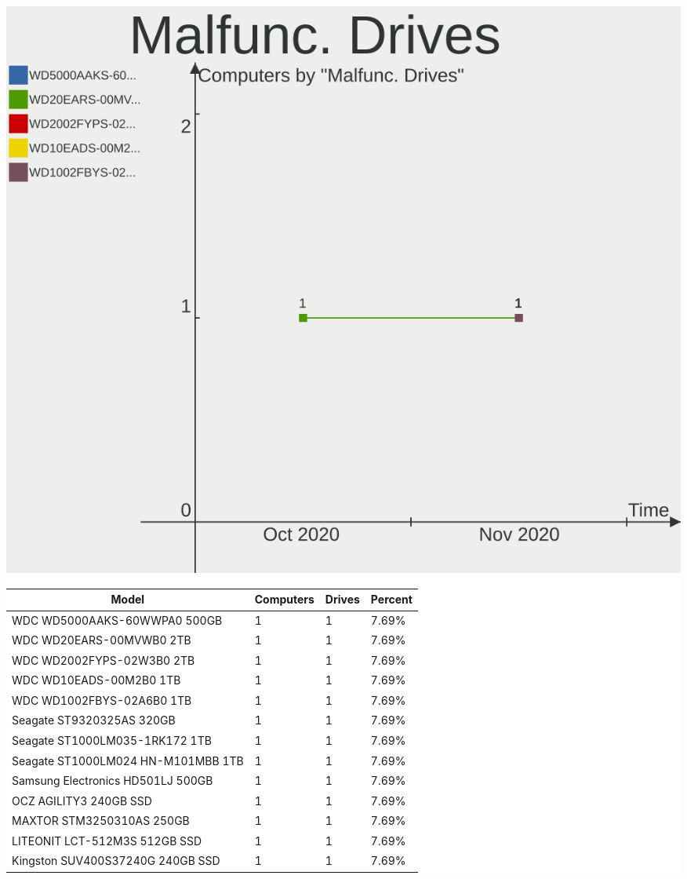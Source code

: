![Malfunc. Drives](./images/line_chart/drive_malfunc.svg)

| Model                              | Computers | Drives | Percent |
|------------------------------------|-----------|--------|---------|
| WDC WD5000AAKS-60WWPA0 500GB       | 1         | 1      | 7.69%   |
| WDC WD20EARS-00MVWB0 2TB           | 1         | 1      | 7.69%   |
| WDC WD2002FYPS-02W3B0 2TB          | 1         | 1      | 7.69%   |
| WDC WD10EADS-00M2B0 1TB            | 1         | 1      | 7.69%   |
| WDC WD1002FBYS-02A6B0 1TB          | 1         | 1      | 7.69%   |
| Seagate ST9320325AS 320GB          | 1         | 1      | 7.69%   |
| Seagate ST1000LM035-1RK172 1TB     | 1         | 1      | 7.69%   |
| Seagate ST1000LM024 HN-M101MBB 1TB | 1         | 1      | 7.69%   |
| Samsung Electronics HD501LJ 500GB  | 1         | 1      | 7.69%   |
| OCZ AGILITY3 240GB SSD             | 1         | 1      | 7.69%   |
| MAXTOR STM3250310AS 250GB          | 1         | 1      | 7.69%   |
| LITEONIT LCT-512M3S 512GB SSD      | 1         | 1      | 7.69%   |
| Kingston SUV400S37240G 240GB SSD   | 1         | 1      | 7.69%   |
